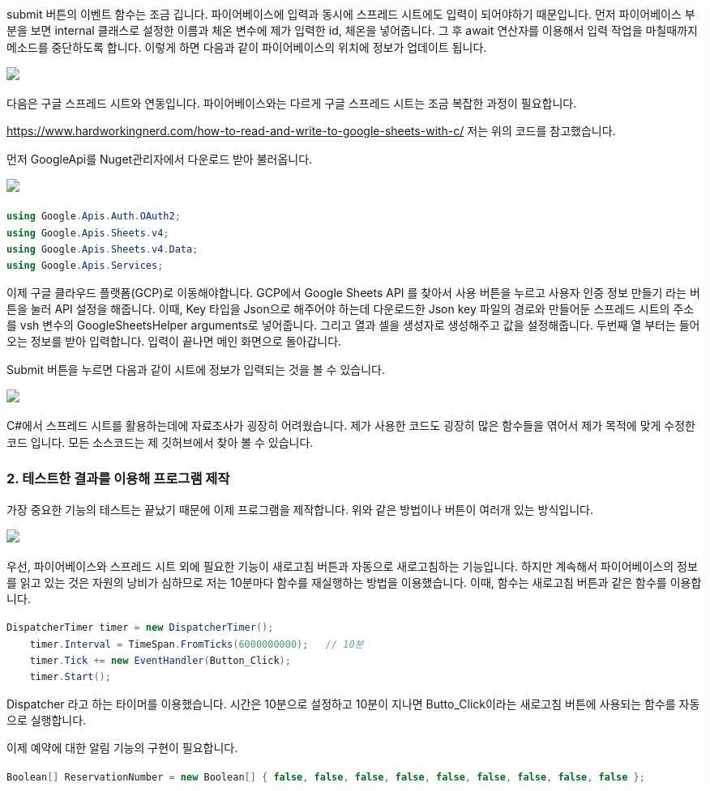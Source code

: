 submit 버튼의 이벤트 함수는 조금 깁니다. 파이어베이스에 입력과 동시에 스프레드 시트에도 입력이 되어야하기 때문입니다. 먼저 파이어베이스 부분을 보면 internal 클래스로 설정한 이름과 체온 변수에 제가 입력한 id, 체온을 넣어줍니다. 그 후 await 연산자를 이용해서 입력 작업을 마칠때까지 메소드를 중단하도록 합니다. 이렇게 하면 다음과 같이 파이어베이스의 위치에 정보가 업데이트 됩니다.

<img src='https://github.com/HwanGonJang/HwanGonJang.github.io/blob/master/Pictures/wk_9.png?raw=true'>

다음은 구글 스프레드 시트와 연동입니다. 파이어베이스와는 다르게 구글 스프레드 시트는 조금 복잡한 과정이 필요합니다. 

https://www.hardworkingnerd.com/how-to-read-and-write-to-google-sheets-with-c/
저는 위의 코드를 참고했습니다.

먼저 GoogleApi를 Nuget관리자에서 다운로드 받아 불러옵니다.

<img src='https://github.com/HwanGonJang/HwanGonJang.github.io/blob/master/Pictures/wk_7.png?raw=true'>

~~~c#
using Google.Apis.Auth.OAuth2;
using Google.Apis.Sheets.v4;
using Google.Apis.Sheets.v4.Data;
using Google.Apis.Services;
~~~

이제 구글 클라우드 플랫폼(GCP)로 이동해야합니다. GCP에서 Google Sheets API 를 찾아서 사용 버튼을 누르고 사용자 인증 정보 만들기 라는 버튼을 눌러 API 설정을 해줍니다. 이때, Key 타입을 Json으로 해주어야 하는데 다운로드한 Json key 파일의 경로와 만들어둔 스프레드 시트의 주소를 vsh 변수의 GoogleSheetsHelper arguments로 넣어줍니다. 그리고 열과 셀을 생성자로 생성해주고 값을 설정해줍니다. 두번째 열 부터는 들어오는 정보를 받아 입력합니다. 입력이 끝나면 메인 화면으로 돌아갑니다.

Submit 버튼을 누르면 다음과 같이 시트에 정보가 입력되는 것을 볼 수 있습니다.

<img src='https://github.com/HwanGonJang/HwanGonJang.github.io/blob/master/Pictures/wk_5.png?raw=true'>

C#에서 스프레드 시트를 활용하는데에 자료조사가 굉장히 어려웠습니다. 제가 사용한 코드도 굉장히 많은 함수들을 엮어서 제가 목적에 맞게 수정한 코드 입니다. 모든 소스코드는 제 깃허브에서 찾아 볼 수 있습니다.


### 2. 테스트한 결과를 이용해 프로그램 제작
가장 중요한 기능의 테스트는 끝났기 때문에 이제 프로그램을 제작합니다. 위와 같은 방법이나 버튼이 여러개 있는 방식입니다.

<img src='https://github.com/HwanGonJang/HwanGonJang.github.io/blob/master/Pictures/wk_8.png?raw=true'>

우선, 파이어베이스와 스프레드 시트 외에 필요한 기능이 새로고침 버튼과 자동으로 새로고침하는 기능입니다. 하지만 계속해서 파이어베이스의 정보를 읽고 있는 것은 자원의 낭비가 심하므로 저는 10분마다 함수를 재실행하는 방법을 이용했습니다. 이때, 함수는 새로고침 버튼과 같은 함수를 이용합니다.

~~~c#
DispatcherTimer timer = new DispatcherTimer();
    timer.Interval = TimeSpan.FromTicks(6000000000);   // 10분
    timer.Tick += new EventHandler(Button_Click);
    timer.Start();        
~~~

Dispatcher 라고 하는 타이머를 이용했습니다. 시간은 10분으로 설정하고 10분이 지나면 Butto_Click이라는 새로고침 버튼에 사용되는 함수를 자동으로 실행합니다. 

이제 예약에 대한 알림 기능의 구현이 필요합니다.
~~~c#
Boolean[] ReservationNumber = new Boolean[] { false, false, false, false, false, false, false, false, false };
~~~
